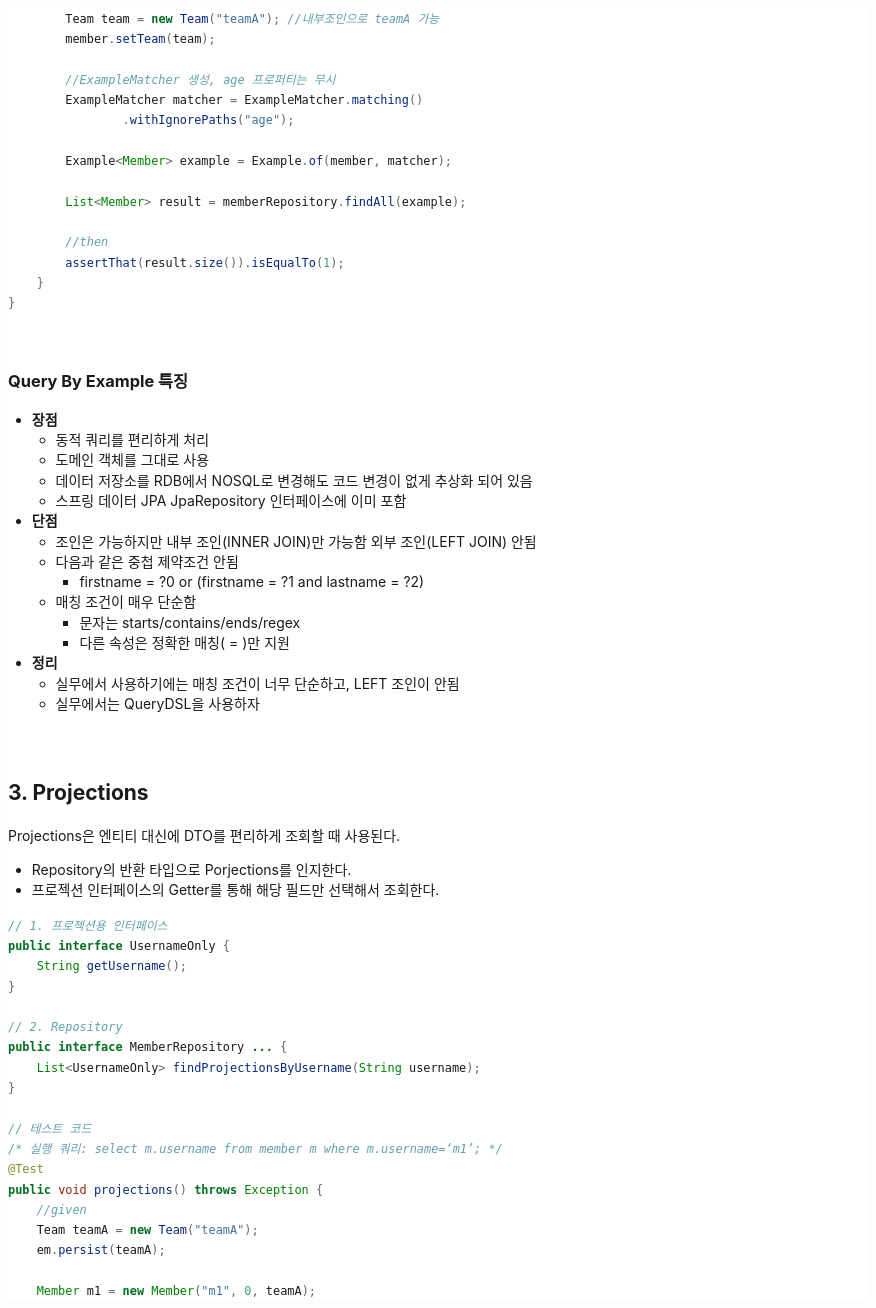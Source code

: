 ```java
        Team team = new Team("teamA"); //내부조인으로 teamA 가능
        member.setTeam(team);

        //ExampleMatcher 생성, age 프로퍼티는 무시
        ExampleMatcher matcher = ExampleMatcher.matching()
                .withIgnorePaths("age");

        Example<Member> example = Example.of(member, matcher);

        List<Member> result = memberRepository.findAll(example);

        //then
        assertThat(result.size()).isEqualTo(1);
    }
}
```
<br/>

### Query By Example 특징

 - __장점__
    - 동적 쿼리를 편리하게 처리
    - 도메인 객체를 그대로 사용
    - 데이터 저장소를 RDB에서 NOSQL로 변경해도 코드 변경이 없게 추상화 되어 있음
    - 스프링 데이터 JPA JpaRepository 인터페이스에 이미 포함
 - __단점__
    - 조인은 가능하지만 내부 조인(INNER JOIN)만 가능함 외부 조인(LEFT JOIN) 안됨
    - 다음과 같은 중첩 제약조건 안됨
        - firstname = ?0 or (firstname = ?1 and lastname = ?2)
    - 매칭 조건이 매우 단순함
        - 문자는 starts/contains/ends/regex
        - 다른 속성은 정확한 매칭( = )만 지원
 - __정리__
    - 실무에서 사용하기에는 매칭 조건이 너무 단순하고, LEFT 조인이 안됨
    - 실무에서는 QueryDSL을 사용하자

<br/>

## 3. Projections

Projections은 엔티티 대신에 DTO를 편리하게 조회할 때 사용된다.  

 - Repository의 반환 타입으로 Porjections를 인지한다.
 - 프로젝션 인터페이스의 Getter를 통해 해당 필드만 선택해서 조회한다.
```java
// 1. 프로젝션용 인터페이스
public interface UsernameOnly {
    String getUsername();
}

// 2. Repository
public interface MemberRepository ... {
    List<UsernameOnly> findProjectionsByUsername(String username);
}

// 테스트 코드
/* 실행 쿼리: select m.username from member m where m.username=‘m1’; */
@Test
public void projections() throws Exception {
    //given
    Team teamA = new Team("teamA");
    em.persist(teamA);

    Member m1 = new Member("m1", 0, teamA);
```